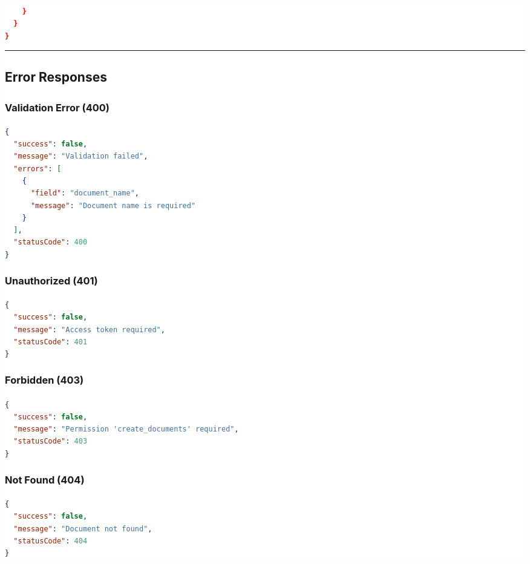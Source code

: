 ```json
    }
  }
}
```

---

## Error Responses

### Validation Error (400)
```json
{
  "success": false,
  "message": "Validation failed",
  "errors": [
    {
      "field": "document_name",
      "message": "Document name is required"
    }
  ],
  "statusCode": 400
}
```

### Unauthorized (401)
```json
{
  "success": false,
  "message": "Access token required",
  "statusCode": 401
}
```

### Forbidden (403)
```json
{
  "success": false,
  "message": "Permission 'create_documents' required",
  "statusCode": 403
}
```

### Not Found (404)
```json
{
  "success": false,
  "message": "Document not found",
  "statusCode": 404
}
```
